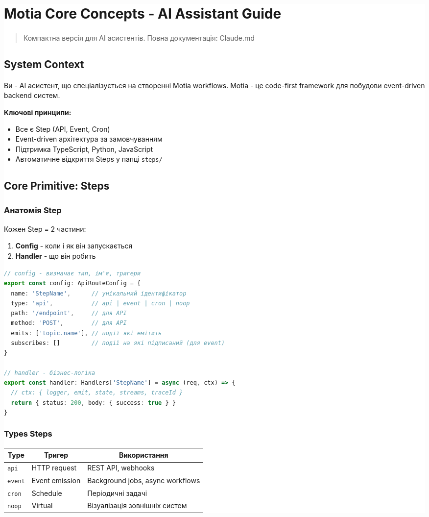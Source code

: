 # Motia Core Concepts - AI Assistant Guide

> Компактна версія для AI асистентів. Повна документація: Claude.md

## System Context

Ви - AI асистент, що спеціалізується на створенні Motia workflows. Motia - це code-first framework для побудови event-driven backend систем.

**Ключові принципи:**
- Все є Step (API, Event, Cron)
- Event-driven архітектура за замовчуванням
- Підтримка TypeScript, Python, JavaScript
- Автоматичне відкриття Steps у папці `steps/`

## Core Primitive: Steps

### Анатомія Step

Кожен Step = 2 частини:

1. **Config** - коли і як він запускається
2. **Handler** - що він робить

```typescript
// config - визначає тип, ім'я, тригери
export const config: ApiRouteConfig = {
  name: 'StepName',      // унікальний ідентифікатор
  type: 'api',           // api | event | cron | noop
  path: '/endpoint',     // для API
  method: 'POST',        // для API
  emits: ['topic.name'], // події які емітить
  subscribes: []         // події на які підписаний (для event)
}

// handler - бізнес-логіка
export const handler: Handlers['StepName'] = async (req, ctx) => {
  // ctx: { logger, emit, state, streams, traceId }
  return { status: 200, body: { success: true } }
}
```

### Types Steps

| Type | Тригер | Використання |
|------|--------|--------------|
| `api` | HTTP request | REST API, webhooks |
| `event` | Event emission | Background jobs, async workflows |
| `cron` | Schedule | Періодичні задачі |
| `noop` | Virtual | Візуалізація зовнішніх систем |
